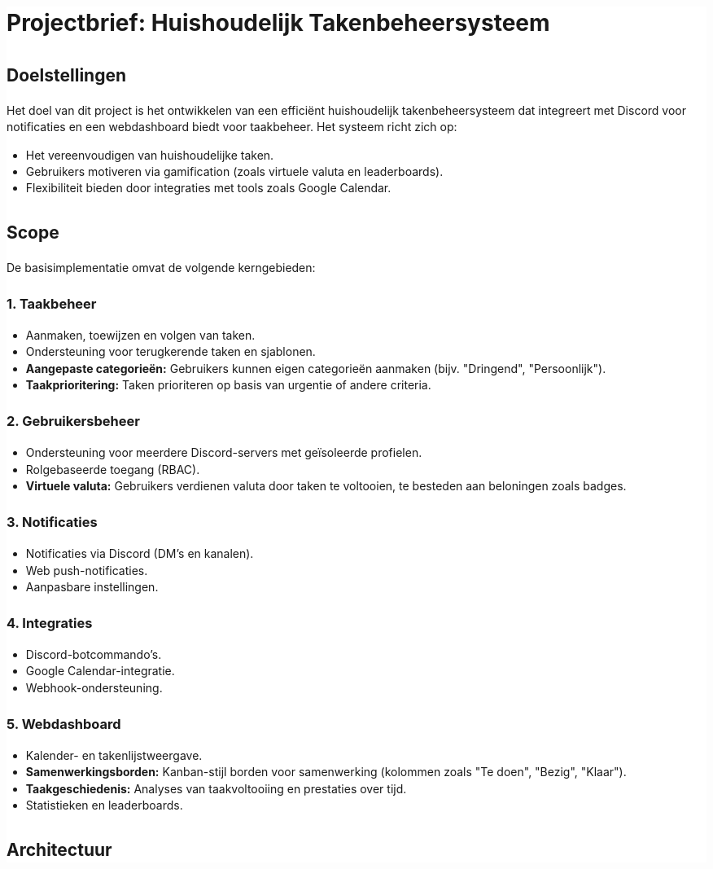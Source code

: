 # Projectbrief: Huishoudelijk Takenbeheersysteem

## Doelstellingen

Het doel van dit project is het ontwikkelen van een efficiënt huishoudelijk takenbeheersysteem dat integreert met Discord voor notificaties en een webdashboard biedt voor taakbeheer. Het systeem richt zich op:

- Het vereenvoudigen van huishoudelijke taken.
- Gebruikers motiveren via gamification (zoals virtuele valuta en leaderboards).
- Flexibiliteit bieden door integraties met tools zoals Google Calendar.

## Scope

De basisimplementatie omvat de volgende kerngebieden:

### 1. Taakbeheer
- Aanmaken, toewijzen en volgen van taken.
- Ondersteuning voor terugkerende taken en sjablonen.
- **Aangepaste categorieën:** Gebruikers kunnen eigen categorieën aanmaken (bijv. "Dringend", "Persoonlijk").
- **Taakprioritering:** Taken prioriteren op basis van urgentie of andere criteria.

### 2. Gebruikersbeheer
- Ondersteuning voor meerdere Discord-servers met geïsoleerde profielen.
- Rolgebaseerde toegang (RBAC).
- **Virtuele valuta:** Gebruikers verdienen valuta door taken te voltooien, te besteden aan beloningen zoals badges.

### 3. Notificaties
- Notificaties via Discord (DM’s en kanalen).
- Web push-notificaties.
- Aanpasbare instellingen.

### 4. Integraties
- Discord-botcommando’s.
- Google Calendar-integratie.
- Webhook-ondersteuning.

### 5. Webdashboard
- Kalender- en takenlijstweergave.
- **Samenwerkingsborden:** Kanban-stijl borden voor samenwerking (kolommen zoals "Te doen", "Bezig", "Klaar").
- **Taakgeschiedenis:** Analyses van taakvoltooiing en prestaties over tijd.
- Statistieken en leaderboards.

## Architectuur
